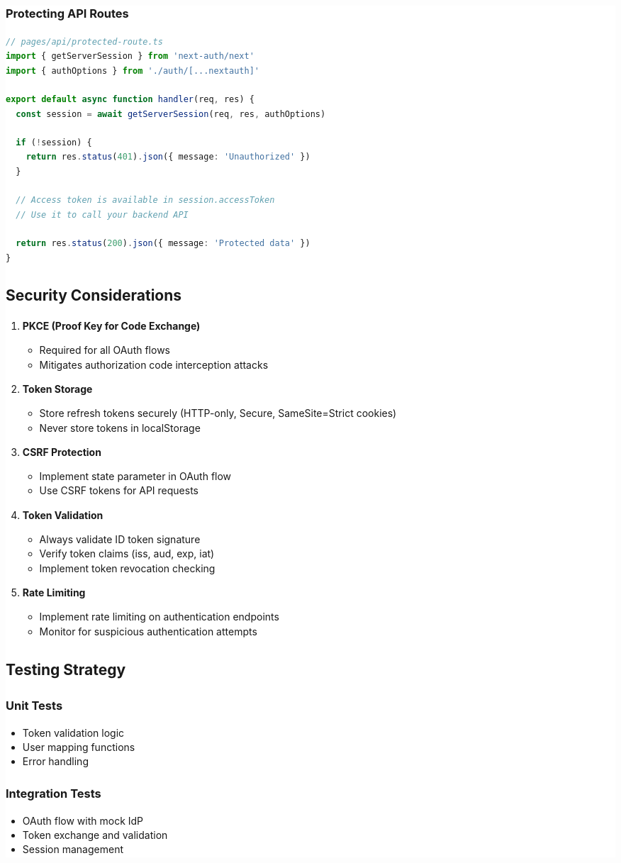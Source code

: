 ### Protecting API Routes

```typescript
// pages/api/protected-route.ts
import { getServerSession } from 'next-auth/next'
import { authOptions } from './auth/[...nextauth]'

export default async function handler(req, res) {
  const session = await getServerSession(req, res, authOptions)
  
  if (!session) {
    return res.status(401).json({ message: 'Unauthorized' })
  }

  // Access token is available in session.accessToken
  // Use it to call your backend API
  
  return res.status(200).json({ message: 'Protected data' })
}
```

## Security Considerations

1. **PKCE (Proof Key for Code Exchange)**
   - Required for all OAuth flows
   - Mitigates authorization code interception attacks

2. **Token Storage**
   - Store refresh tokens securely (HTTP-only, Secure, SameSite=Strict cookies)
   - Never store tokens in localStorage

3. **CSRF Protection**
   - Implement state parameter in OAuth flow
   - Use CSRF tokens for API requests

4. **Token Validation**
   - Always validate ID token signature
   - Verify token claims (iss, aud, exp, iat)
   - Implement token revocation checking

5. **Rate Limiting**
   - Implement rate limiting on authentication endpoints
   - Monitor for suspicious authentication attempts

## Testing Strategy

### Unit Tests
- Token validation logic
- User mapping functions
- Error handling

### Integration Tests
- OAuth flow with mock IdP
- Token exchange and validation
- Session management
